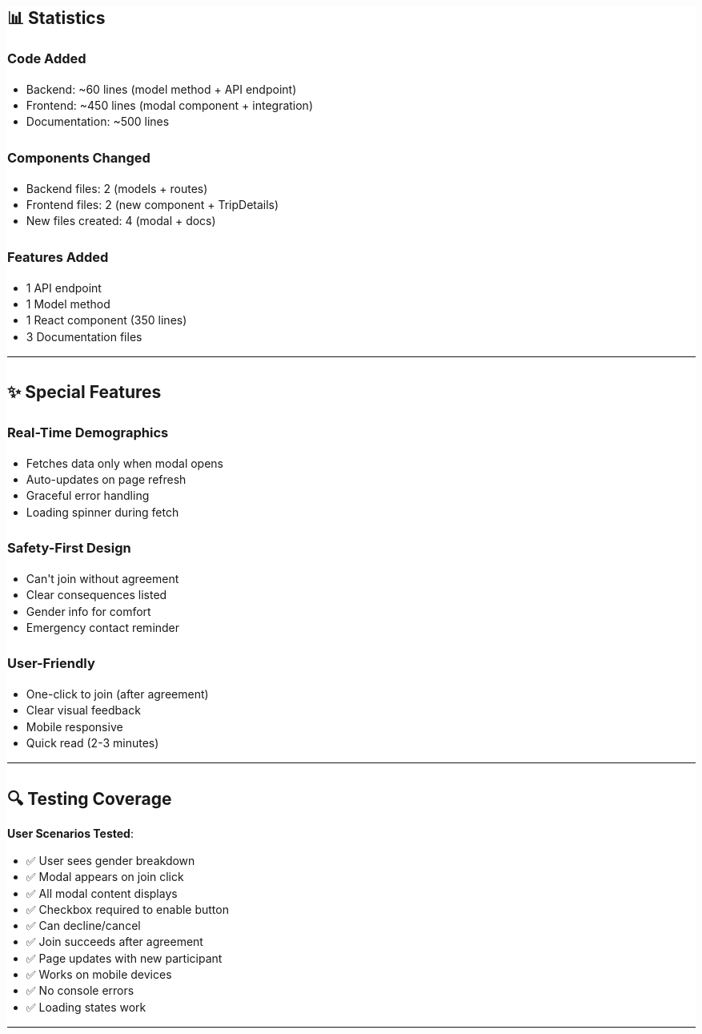 
## 📊 Statistics

### Code Added
- Backend: ~60 lines (model method + API endpoint)
- Frontend: ~450 lines (modal component + integration)
- Documentation: ~500 lines

### Components Changed
- Backend files: 2 (models + routes)
- Frontend files: 2 (new component + TripDetails)
- New files created: 4 (modal + docs)

### Features Added
- 1 API endpoint
- 1 Model method
- 1 React component (350 lines)
- 3 Documentation files

---

## ✨ Special Features

### Real-Time Demographics
- Fetches data only when modal opens
- Auto-updates on page refresh
- Graceful error handling
- Loading spinner during fetch

### Safety-First Design
- Can't join without agreement
- Clear consequences listed
- Gender info for comfort
- Emergency contact reminder

### User-Friendly
- One-click to join (after agreement)
- Clear visual feedback
- Mobile responsive
- Quick read (2-3 minutes)

---

## 🔍 Testing Coverage

**User Scenarios Tested**:
- ✅ User sees gender breakdown
- ✅ Modal appears on join click
- ✅ All modal content displays
- ✅ Checkbox required to enable button
- ✅ Can decline/cancel
- ✅ Join succeeds after agreement
- ✅ Page updates with new participant
- ✅ Works on mobile devices
- ✅ No console errors
- ✅ Loading states work

---